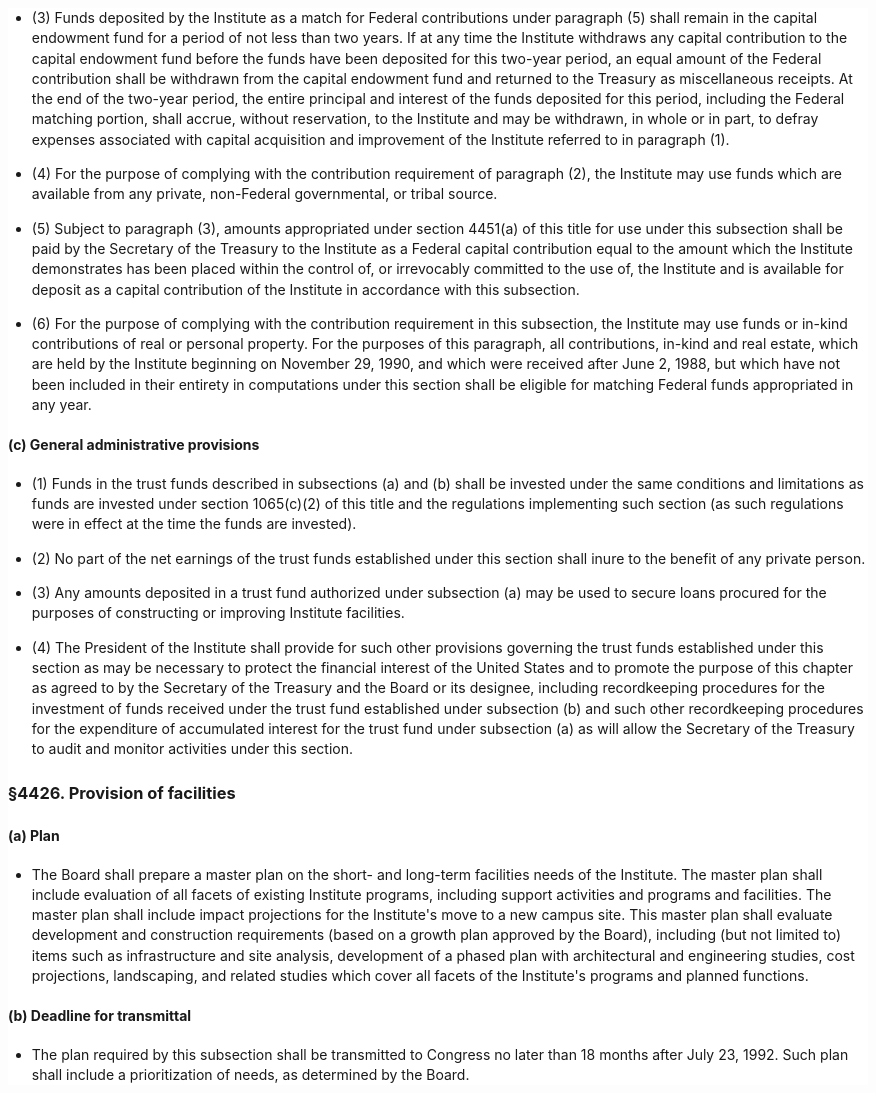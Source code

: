 * (3) Funds deposited by the Institute as a match for Federal contributions under paragraph (5) shall remain in the capital endowment fund for a period of not less than two years. If at any time the Institute withdraws any capital contribution to the capital endowment fund before the funds have been deposited for this two-year period, an equal amount of the Federal contribution shall be withdrawn from the capital endowment fund and returned to the Treasury as miscellaneous receipts. At the end of the two-year period, the entire principal and interest of the funds deposited for this period, including the Federal matching portion, shall accrue, without reservation, to the Institute and may be withdrawn, in whole or in part, to defray expenses associated with capital acquisition and improvement of the Institute referred to in paragraph (1).

* (4) For the purpose of complying with the contribution requirement of paragraph (2), the Institute may use funds which are available from any private, non-Federal governmental, or tribal source.

* (5) Subject to paragraph (3), amounts appropriated under section 4451(a) of this title for use under this subsection shall be paid by the Secretary of the Treasury to the Institute as a Federal capital contribution equal to the amount which the Institute demonstrates has been placed within the control of, or irrevocably committed to the use of, the Institute and is available for deposit as a capital contribution of the Institute in accordance with this subsection.

* (6) For the purpose of complying with the contribution requirement in this subsection, the Institute may use funds or in-kind contributions of real or personal property. For the purposes of this paragraph, all contributions, in-kind and real estate, which are held by the Institute beginning on November 29, 1990, and which were received after June 2, 1988, but which have not been included in their entirety in computations under this section shall be eligible for matching Federal funds appropriated in any year.

#### (c) General administrative provisions
* (1) Funds in the trust funds described in subsections (a) and (b) shall be invested under the same conditions and limitations as funds are invested under section 1065(c)(2) of this title and the regulations implementing such section (as such regulations were in effect at the time the funds are invested).

* (2) No part of the net earnings of the trust funds established under this section shall inure to the benefit of any private person.

* (3) Any amounts deposited in a trust fund authorized under subsection (a) may be used to secure loans procured for the purposes of constructing or improving Institute facilities.

* (4) The President of the Institute shall provide for such other provisions governing the trust funds established under this section as may be necessary to protect the financial interest of the United States and to promote the purpose of this chapter as agreed to by the Secretary of the Treasury and the Board or its designee, including recordkeeping procedures for the investment of funds received under the trust fund established under subsection (b) and such other recordkeeping procedures for the expenditure of accumulated interest for the trust fund under subsection (a) as will allow the Secretary of the Treasury to audit and monitor activities under this section.

### §4426. Provision of facilities
#### (a) Plan
* The Board shall prepare a master plan on the short- and long-term facilities needs of the Institute. The master plan shall include evaluation of all facets of existing Institute programs, including support activities and programs and facilities. The master plan shall include impact projections for the Institute's move to a new campus site. This master plan shall evaluate development and construction requirements (based on a growth plan approved by the Board), including (but not limited to) items such as infrastructure and site analysis, development of a phased plan with architectural and engineering studies, cost projections, landscaping, and related studies which cover all facets of the Institute's programs and planned functions.

#### (b) Deadline for transmittal
* The plan required by this subsection shall be transmitted to Congress no later than 18 months after July 23, 1992. Such plan shall include a prioritization of needs, as determined by the Board.